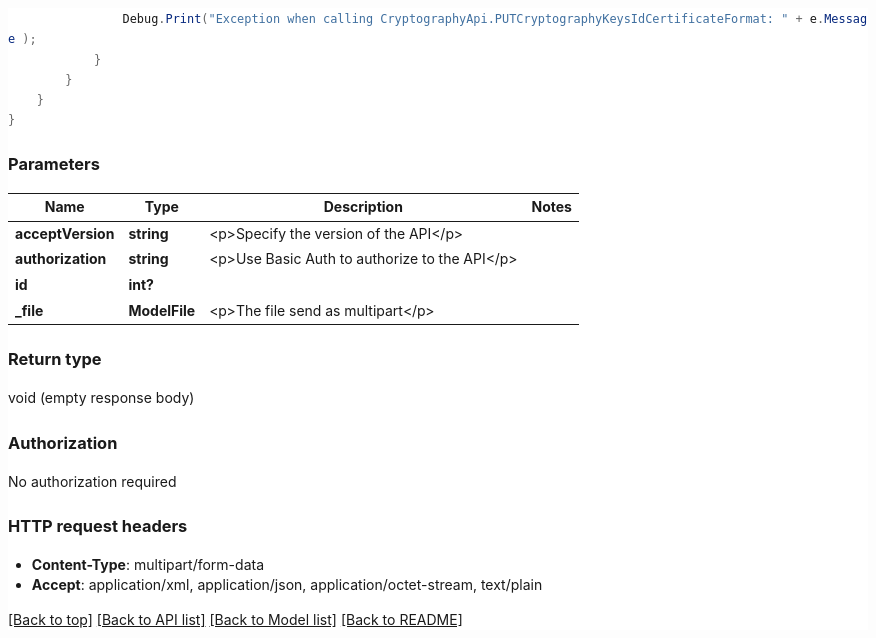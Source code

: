 ```csharp
                Debug.Print("Exception when calling CryptographyApi.PUTCryptographyKeysIdCertificateFormat: " + e.Message );
            }
        }
    }
}
```

### Parameters

Name | Type | Description  | Notes
------------- | ------------- | ------------- | -------------
 **acceptVersion** | **string**| &lt;p&gt;Specify the version of the API&lt;/p&gt;  | 
 **authorization** | **string**| &lt;p&gt;Use Basic Auth to authorize to the API&lt;/p&gt;  | 
 **id** | **int?**|   | 
 **_file** | **ModelFile**| &lt;p&gt;The file send as multipart&lt;/p&gt;  | 

### Return type

void (empty response body)

### Authorization

No authorization required

### HTTP request headers

 - **Content-Type**: multipart/form-data
 - **Accept**: application/xml, application/json, application/octet-stream, text/plain

[[Back to top]](#) [[Back to API list]](../README.md#documentation-for-api-endpoints) [[Back to Model list]](../README.md#documentation-for-models) [[Back to README]](../README.md)


